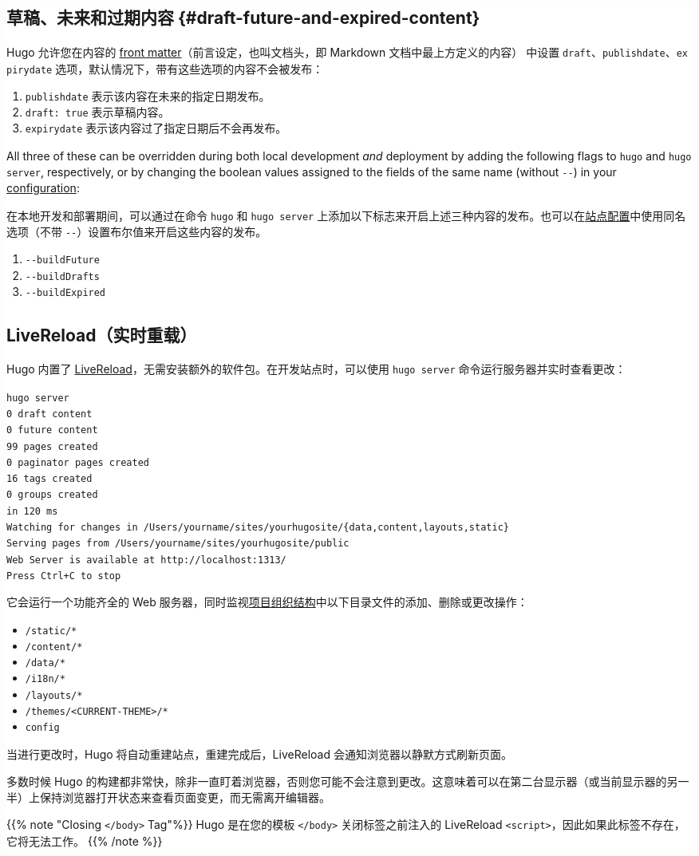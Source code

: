 ## 草稿、未来和过期内容 {#draft-future-and-expired-content}

Hugo 允许您在内容的 [front matter][]（前言设定，也叫文档头，即 Markdown 文档中最上方定义的内容） 中设置 `draft`、`publishdate`、`expirydate` 选项，默认情况下，带有这些选项的内容不会被发布：

1. `publishdate` 表示该内容在未来的指定日期发布。
2. `draft: true` 表示草稿内容。
3. `expirydate` 表示该内容过了指定日期后不会再发布。

All three of these can be overridden during both local development *and* deployment by adding the following flags to `hugo` and `hugo server`, respectively, or by changing the boolean values assigned to the fields of the same name (without `--`) in your [configuration][config]:

在本地开发和部署期间，可以通过在命令 `hugo` 和 `hugo server` 上添加以下标志来开启上述三种内容的发布。也可以在[站点配置][config]中使用同名选项（不带 `--`）设置布尔值来开启这些内容的发布。

1. `--buildFuture`
2. `--buildDrafts`
3. `--buildExpired`

## LiveReload（实时重载）

Hugo 内置了 [LiveReload](https://github.com/livereload/livereload-js)，无需安装额外的软件包。在开发站点时，可以使用 `hugo server` 命令运行服务器并实时查看更改：

```
hugo server
0 draft content
0 future content
99 pages created
0 paginator pages created
16 tags created
0 groups created
in 120 ms
Watching for changes in /Users/yourname/sites/yourhugosite/{data,content,layouts,static}
Serving pages from /Users/yourname/sites/yourhugosite/public
Web Server is available at http://localhost:1313/
Press Ctrl+C to stop
```

它会运行一个功能齐全的 Web 服务器，同时监视[项目组织结构][dirs]中以下目录文件的添加、删除或更改操作：

* `/static/*`
* `/content/*`
* `/data/*`
* `/i18n/*`
* `/layouts/*`
* `/themes/<CURRENT-THEME>/*`
* `config`

当进行更改时，Hugo 将自动重建站点，重建完成后，LiveReload 会通知浏览器以静默方式刷新页面。

多数时候 Hugo 的构建都非常快，除非一直盯着浏览器，否则您可能不会注意到更改。这意味着可以在第二台显示器（或当前显示器的另一半）上保持浏览器打开状态来查看页面变更，而无需离开编辑器。

{{% note "Closing `</body>` Tag"%}}
Hugo 是在您的模板 `</body>` 关闭标签之前注入的 LiveReload `<script>`，因此如果此标签不存在，它将无法工作。
{{% /note %}}


[commands]: /commands/
[config]: /getting-started/configuration/
[dirs]: /getting-started/directory-structure/
[front matter]: /content-management/front-matter/
[hosting]: /hosting-and-deployment/
[install]: /getting-started/installing/